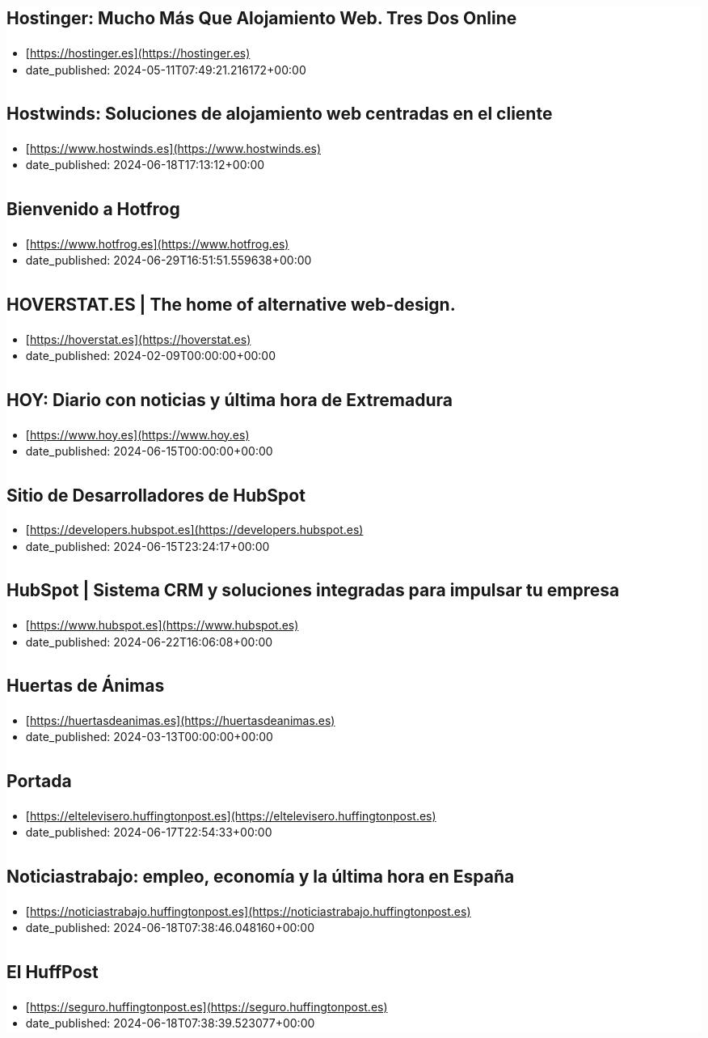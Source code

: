  ## Hostinger: Mucho Más Que Alojamiento Web. Tres Dos Online
 - [https://hostinger.es](https://hostinger.es)
 - date_published: 2024-05-11T07:49:21.216172+00:00

 ## Hostwinds: Soluciones de alojamiento web centradas en el cliente
 - [https://www.hostwinds.es](https://www.hostwinds.es)
 - date_published: 2024-06-18T17:13:12+00:00

 ## Bienvenido a Hotfrog
 - [https://www.hotfrog.es](https://www.hotfrog.es)
 - date_published: 2024-06-29T16:51:51.559638+00:00

 ## HOVERSTAT.ES | The home of alternative web-design.
 - [https://hoverstat.es](https://hoverstat.es)
 - date_published: 2024-02-09T00:00:00+00:00

 ## HOY: Diario con noticias y última hora de Extremadura
 - [https://www.hoy.es](https://www.hoy.es)
 - date_published: 2024-06-15T00:00:00+00:00

 ## Sitio de Desarrolladores de HubSpot
 - [https://developers.hubspot.es](https://developers.hubspot.es)
 - date_published: 2024-06-15T23:24:17+00:00

 ## HubSpot | Sistema CRM y soluciones integradas para impulsar tu empresa
 - [https://www.hubspot.es](https://www.hubspot.es)
 - date_published: 2024-06-22T16:06:08+00:00

 ## Huertas de Ánimas
 - [https://huertasdeanimas.es](https://huertasdeanimas.es)
 - date_published: 2024-03-13T00:00:00+00:00

 ## Portada
 - [https://eltelevisero.huffingtonpost.es](https://eltelevisero.huffingtonpost.es)
 - date_published: 2024-06-17T22:54:33+00:00

 ## Noticiastrabajo: empleo, economía y la última hora en España
 - [https://noticiastrabajo.huffingtonpost.es](https://noticiastrabajo.huffingtonpost.es)
 - date_published: 2024-06-18T07:38:46.048160+00:00

 ## El HuffPost
 - [https://seguro.huffingtonpost.es](https://seguro.huffingtonpost.es)
 - date_published: 2024-06-18T07:38:39.523077+00:00
